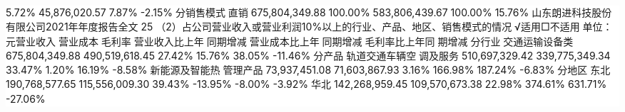 5.72%
45,876,020.57
7.87%
-2.15%
分销售模式
直销
675,804,349.88
100.00%
583,806,439.67
100.00%
15.76%
山东朗进科技股份有限公司2021年年度报告全文
25
（2）占公司营业收入或营业利润10%以上的行业、产品、地区、销售模式的情况
√适用□不适用
单位：元营业收入
营业成本
毛利率
营业收入比上年
同期增减
营业成本比上年
同期增减
毛利率比上年同
期增减
分行业
交通运输设备类
675,804,349.88
490,519,618.45
27.42%
15.76%
38.05%
-11.46%
分产品
轨道交通车辆空
调及服务
510,697,329.42
339,775,349.34
33.47%
1.20%
16.19%
-8.58%
新能源及智能热
管理产品
73,937,451.08
71,603,867.93
3.16%
166.98%
187.24%
-6.83%
分地区
东北
190,768,577.65
115,556,009.30
39.43%
-13.95%
-8.00%
-3.92%
华北
142,268,959.45
109,570,673.38
22.98%
374.61%
631.71%
-27.06%